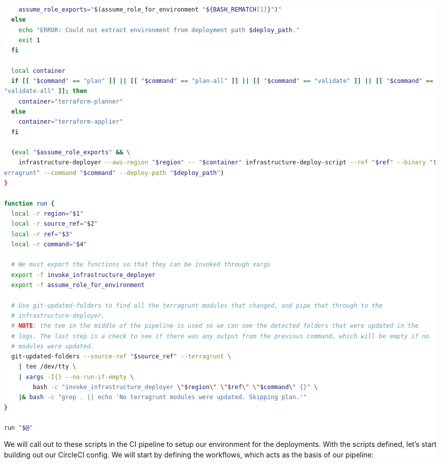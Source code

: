 ```bash title="infrastructure-live/.circleci/deploy.sh"
    assume_role_exports="$(assume_role_for_environment "${BASH_REMATCH[1]}")"
  else
    echo "ERROR: Could not extract environment from deployment path $deploy_path."
    exit 1
  fi

  local container
  if [[ "$command" == "plan" ]] || [[ "$command" == "plan-all" ]] || [[ "$command" == "validate" ]] || [[ "$command" == "validate-all" ]]; then
    container="terraform-planner"
  else
    container="terraform-applier"
  fi

  (eval "$assume_role_exports" && \
    infrastructure-deployer --aws-region "$region" -- "$container" infrastructure-deploy-script --ref "$ref" --binary "terragrunt" --command "$command" --deploy-path "$deploy_path")
}

function run {
  local -r region="$1"
  local -r source_ref="$2"
  local -r ref="$3"
  local -r command="$4"

  # We must export the functions so that they can be invoked through xargs
  export -f invoke_infrastructure_deployer
  export -f assume_role_for_environment

  # Use git-updated-folders to find all the terragrunt modules that changed, and pipe that through to the
  # infrastructure-deployer.
  # NOTE: the tee in the middle of the pipeline is used so we can see the detected folders that were updated in the
  # logs. The last step is a check to see if there was any output from the previous command, which will be empty if no
  # modules were updated.
  git-updated-folders --source-ref "$source_ref" --terragrunt \
    | tee /dev/tty \
    | xargs -I{} --no-run-if-empty \
        bash -c "invoke_infrastructure_deployer \"$region\" \"$ref\" \"$command\" {}" \
    |& bash -c "grep . || echo 'No terragrunt modules were updated. Skipping plan.'"
}

run "$@"
```

We will call out to these scripts in the CI pipeline to setup our environment for the deployments. With the scripts
defined, let’s start building out our CircleCI config. We will start by defining the workflows, which acts as the basis
of our pipeline:
